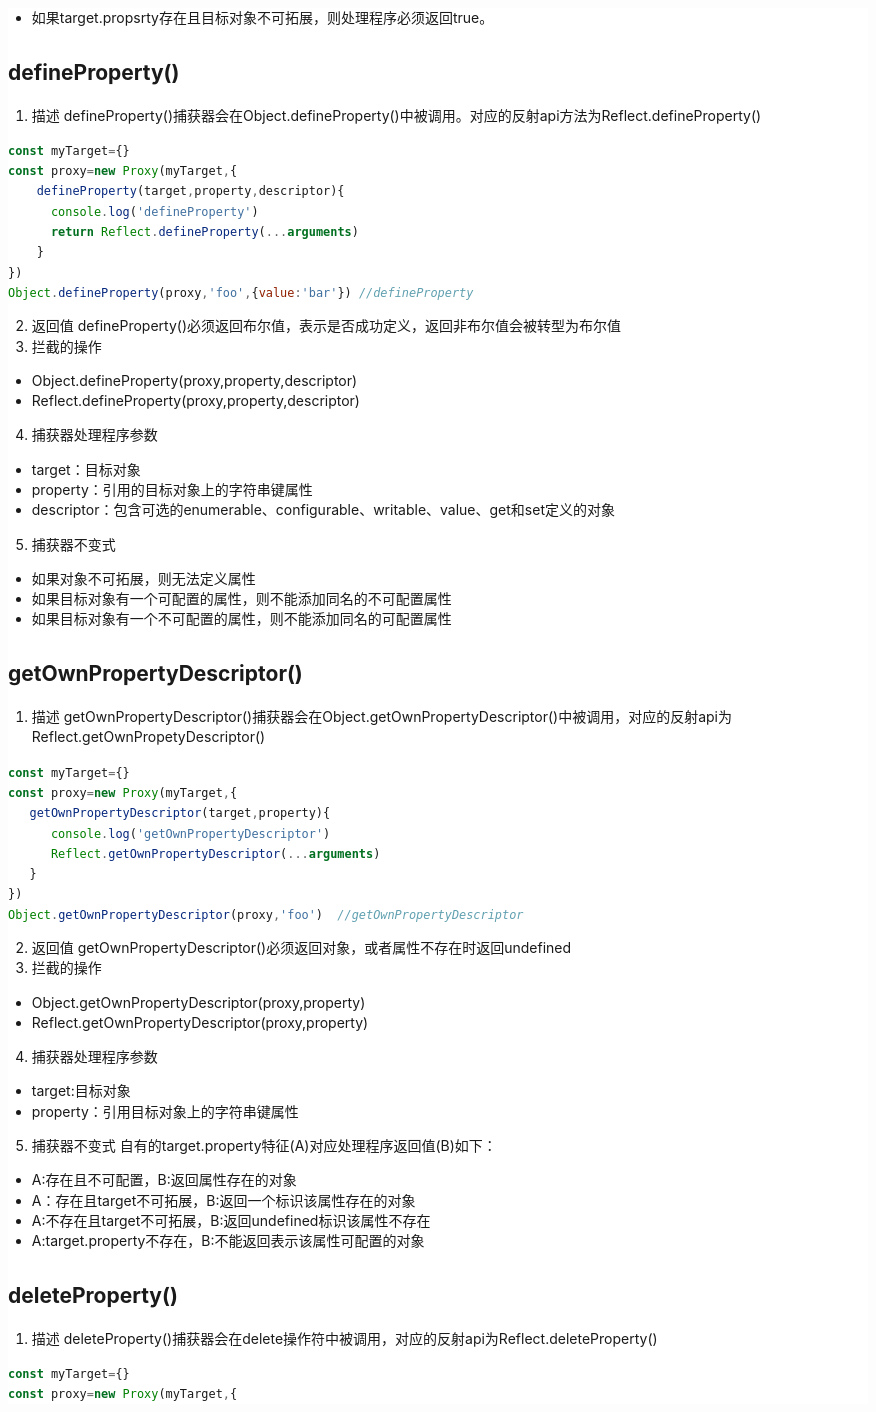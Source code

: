 + 如果target.propsrty存在且目标对象不可拓展，则处理程序必须返回true。
## defineProperty()
1. 描述
defineProperty()捕获器会在Object.defineProperty()中被调用。对应的反射api方法为Reflect.defineProperty()
``` js
const myTarget={}
const proxy=new Proxy(myTarget,{
    defineProperty(target,property,descriptor){
      console.log('defineProperty')
      return Reflect.defineProperty(...arguments)
    }
})
Object.defineProperty(proxy,'foo',{value:'bar'}) //defineProperty
```
2. 返回值
defineProperty()必须返回布尔值，表示是否成功定义，返回非布尔值会被转型为布尔值
3. 拦截的操作
+ Object.defineProperty(proxy,property,descriptor)
+ Reflect.defineProperty(proxy,property,descriptor)
4. 捕获器处理程序参数
+ target：目标对象
+ property：引用的目标对象上的字符串键属性
+ descriptor：包含可选的enumerable、configurable、writable、value、get和set定义的对象
5. 捕获器不变式
+ 如果对象不可拓展，则无法定义属性
+ 如果目标对象有一个可配置的属性，则不能添加同名的不可配置属性
+ 如果目标对象有一个不可配置的属性，则不能添加同名的可配置属性
## getOwnPropertyDescriptor()
1. 描述
getOwnPropertyDescriptor()捕获器会在Object.getOwnPropertyDescriptor()中被调用，对应的反射api为Reflect.getOwnPropetyDescriptor()
``` js
const myTarget={}
const proxy=new Proxy(myTarget,{
   getOwnPropertyDescriptor(target,property){
      console.log('getOwnPropertyDescriptor')
      Reflect.getOwnPropertyDescriptor(...arguments)
   }
})
Object.getOwnPropertyDescriptor(proxy,'foo')  //getOwnPropertyDescriptor
```
2. 返回值
getOwnPropertyDescriptor()必须返回对象，或者属性不存在时返回undefined
3. 拦截的操作
+ Object.getOwnPropertyDescriptor(proxy,property)
+ Reflect.getOwnPropertyDescriptor(proxy,property)
4. 捕获器处理程序参数
+ target:目标对象
+ property：引用目标对象上的字符串键属性
5. 捕获器不变式
自有的target.property特征(A)对应处理程序返回值(B)如下：
+ A:存在且不可配置，B:返回属性存在的对象
+ A：存在且target不可拓展，B:返回一个标识该属性存在的对象
+ A:不存在且target不可拓展，B:返回undefined标识该属性不存在
+ A:target.property不存在，B:不能返回表示该属性可配置的对象
## deleteProperty()
1. 描述
deleteProperty()捕获器会在delete操作符中被调用，对应的反射api为Reflect.deleteProperty()
``` js
const myTarget={}
const proxy=new Proxy(myTarget,{
```